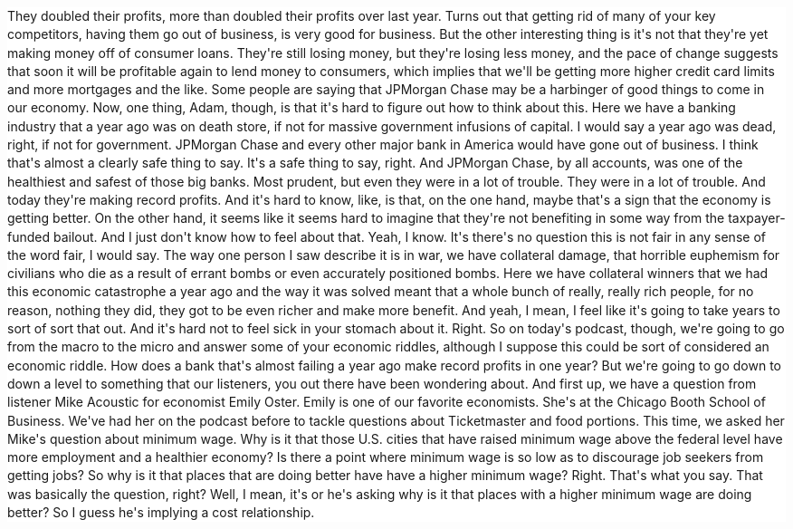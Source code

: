 They doubled their profits, more than doubled their profits over last year.
Turns out that getting rid of many of your key competitors, having them go out of business,
is very good for business.
But the other interesting thing is it's not that they're yet making money off of
consumer loans.
They're still losing money, but they're losing less money, and the pace of change
suggests that soon it will be profitable again to lend money to consumers, which
implies that we'll be getting more higher credit card limits and more mortgages and the
like.
Some people are saying that JPMorgan Chase may be a harbinger of good things to come
in our economy.
Now, one thing, Adam, though, is that it's hard to figure out how to think about this.
Here we have a banking industry that a year ago was on death store, if not for
massive government infusions of capital.
I would say a year ago was dead, right, if not for government.
JPMorgan Chase and every other major bank in America would have gone out of business.
I think that's almost a clearly safe thing to say.
It's a safe thing to say, right.
And JPMorgan Chase, by all accounts, was one of the healthiest and safest of those big
banks.
Most prudent, but even they were in a lot of trouble.
They were in a lot of trouble.
And today they're making record profits.
And it's hard to know, like, is that, on the one hand, maybe that's a sign that
the economy is getting better.
On the other hand, it seems like it seems hard to imagine that they're not benefiting
in some way from the taxpayer-funded bailout.
And I just don't know how to feel about that.
Yeah, I know.
It's there's no question this is not fair in any sense of the word fair, I would
say.
The way one person I saw describe it is in war, we have collateral damage, that
horrible euphemism for civilians who die as a result of errant bombs or even accurately
positioned bombs.
Here we have collateral winners that we had this economic catastrophe a year ago
and the way it was solved meant that a whole bunch of really, really rich people, for
no reason, nothing they did, they got to be even richer and make more benefit.
And yeah, I mean, I feel like it's going to take years to sort of sort that out.
And it's hard not to feel sick in your stomach about it.
Right.
So on today's podcast, though, we're going to go from the macro to the micro
and answer some of your economic riddles, although I suppose this could be sort of
considered an economic riddle.
How does a bank that's almost failing a year ago make record profits in one year?
But we're going to go down to down a level to something that our listeners, you
out there have been wondering about.
And first up, we have a question from listener Mike Acoustic for economist
Emily Oster.
Emily is one of our favorite economists.
She's at the Chicago Booth School of Business.
We've had her on the podcast before to tackle questions about Ticketmaster and
food portions.
This time, we asked her Mike's question about minimum wage.
Why is it that those U.S.
cities that have raised minimum wage above the federal level have more
employment and a healthier economy?
Is there a point where minimum wage is so low as to discourage job seekers
from getting jobs?
So why is it that places that are doing better have have a higher minimum
wage? Right. That's what you say.
That was basically the question, right?
Well, I mean, it's or he's asking why is it that places with a higher minimum
wage are doing better?
So I guess he's implying a cost relationship.